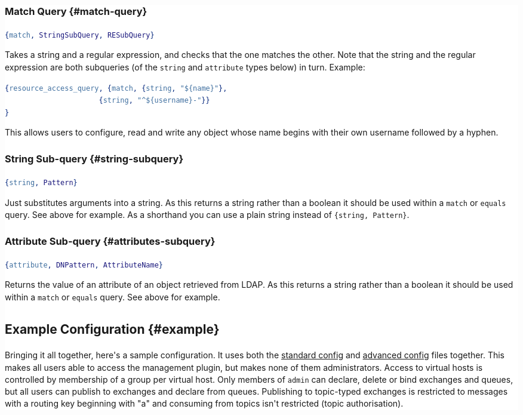 ### Match Query {#match-query}

```erlang
{match, StringSubQuery, RESubQuery}
```

Takes a string and a regular expression, and checks that the one
matches the other. Note that the string and the regular expression are
both subqueries (of the `string` and `attribute`
types below) in turn. Example:

```erlang
{resource_access_query, {match, {string, "${name}"},
                      {string, "^${username}-"}}
}
```

This allows users to configure, read and write any object whose name
begins with their own username followed by a hyphen.

### String Sub-query {#string-subquery}

```erlang
{string, Pattern}
```

Just substitutes arguments into a string. As this returns a string
rather than a boolean it should be used within a `match`
or `equals` query. See above for example. As a shorthand
you can use a plain string instead of
`{string, Pattern}`.

### Attribute Sub-query {#attributes-subquery}

```erlang
{attribute, DNPattern, AttributeName}
```

Returns the value of an attribute of an object retrieved from
LDAP. As this returns a string rather than a boolean it should be
used within a `match` or `equals` query. See
above for example.

## Example Configuration {#example}

Bringing it all together, here's a sample configuration. It uses both the [standard config](./configure#config-file) and
[advanced config](./configure#advanced-config-file) files together. This
makes all users able to access the management plugin, but
makes none of them administrators. Access to virtual hosts is
controlled by membership of a group per virtual host. Only
members of `admin` can declare, delete or
bind exchanges and queues, but all users can publish to
exchanges and declare from queues. Publishing to topic-typed
exchanges is restricted to messages with a routing key
beginning with "a" and consuming from topics isn't restricted (topic authorisation).
